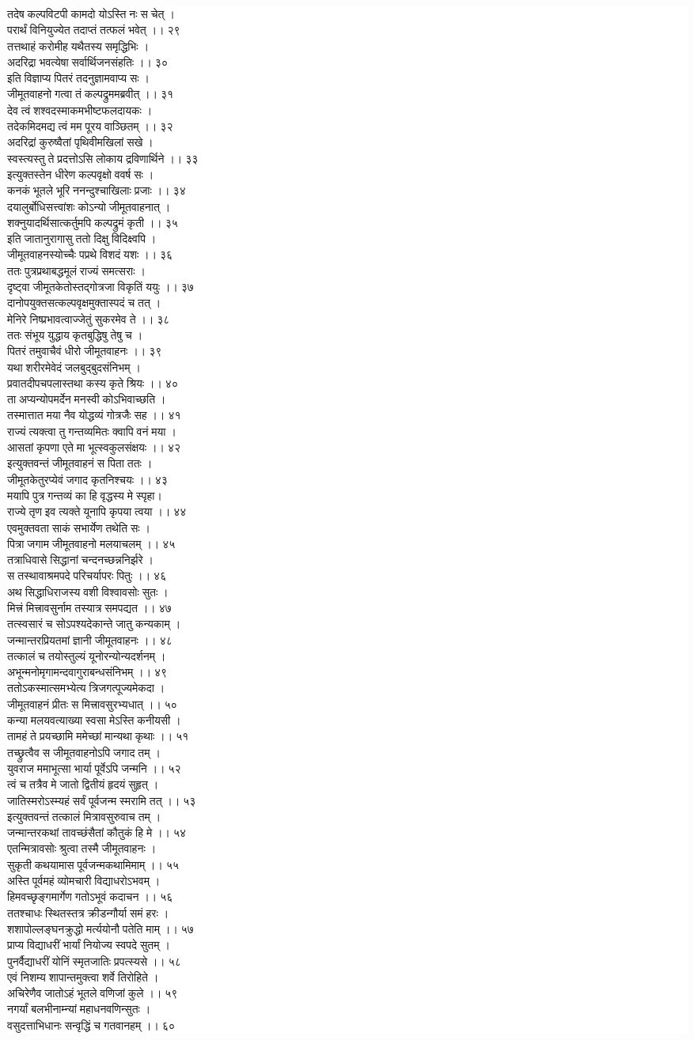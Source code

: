 तदेष कल्पविटपी कामदो योऽस्ति नः स चेत् ।  
परार्थं विनियुज्येत तदाप्तं तत्फलं भवेत् ।। २९  
तत्तथाहं करोमीह यथैतस्य समृद्धिभिः ।  
अदरिद्रा भवत्येषा सर्वार्थिजनसंहतिः ।। ३०  
इति विज्ञाप्य पितरं तदनुज्ञामवाप्य सः ।  
जीमूतवाहनो गत्वा तं कल्पद्रुममब्रवीत् ।। ३१  
देव त्वं शश्वदस्माकमभीष्टफलदायकः ।  
तदेकमिदमद्य त्वं मम पूरय वाञ्छितम् ।। ३२  
अदरिद्रां कुरुष्वैतां पृथिवीमखिलां सखे ।  
स्वस्त्यस्तु ते प्रदत्तोऽसि लोकाय द्रविणार्थिने ।। ३३  
इत्युक्तस्तेन धीरेण कल्पवृक्षो ववर्ष सः ।  
कनकं भूतले भूरि ननन्दुश्चाखिलाः प्रजाः ।। ३४  
दयालुर्बोधिसत्त्वांशः कोऽन्यो जीमूतवाहनात् ।  
शक्नुयादर्थिसात्कर्तुमपि कल्पद्रुमं कृती ।। ३५  
इति जातानुरागासु ततो दिक्षु विदिक्ष्वपि ।  
जीमूतवाहनस्योच्चैः पप्रथे विशदं यशः ।। ३६  
ततः पुत्रप्रथाबद्धमूलं राज्यं समत्सराः ।  
दृष्ट्वा जीमूतकेतोस्तद्गोत्रजा विकृतिं ययुः ।। ३७  
दानोपयुक्तसत्कल्पवृक्षमुक्तास्पदं च तत् ।  
मेनिरे निष्प्रभावत्वाज्जेतुं सुकरमेव ते ।। ३८  
ततः संभूय युद्धाय कृतबुद्धिषु तेषु च ।  
पितरं तमुवाचैवं धीरो जीमूतवाहनः ।। ३९  
यथा शरीरमेवेदं जलबुद्बुदसंनिभम् ।  
प्रवातदीपचपलास्तथा कस्य कृते श्रियः ।। ४०  
ता अप्यन्योपमर्देन मनस्वी कोऽभिवाच्छति ।  
तस्मात्तात मया नैव योद्धव्यं गोत्रजैः सह ।। ४१  
राज्यं त्यक्त्वा तु गन्तव्यमितः क्वापि वनं मया ।  
आसतां कृपणा एते मा भूत्स्वकुलसंक्षयः ।। ४२  
इत्युक्तवन्तं जीमूतवाहनं स पिता ततः ।  
जीमूतकेतुरप्येवं जगाद कृतनिश्चयः ।। ४३  
मयापि पुत्र गन्तव्यं का हि वृद्धस्य मे स्पृहा।  
राज्ये तृण इव त्यक्ते यूनापि कृपया त्वया ।। ४४  
एवमुक्तवता साकं सभार्येण तथेति सः ।  
पित्रा जगाम जीमूतवाहनो मलयाचलम् ।। ४५  
तत्राधिवासे सिद्धानां चन्दनच्छन्ननिर्झरे ।  
स तस्थावाश्रमपदे परिचर्यापरः पितुः ।। ४६  
अथ सिद्धाधिराजस्य वशी विश्वावसोः सुतः ।  
मित्त्रं मित्त्रावसुर्नाम तस्यात्र समपद्यत ।। ४७  
तत्स्वसारं च सोऽपश्यदेकान्ते जातु कन्यकाम् ।  
जन्मान्तरप्रियतमां ज्ञानी जीमूतवाहनः ।। ४८  
तत्कालं च तयोस्तुल्यं यूनोरन्योन्यदर्शनम् ।  
अभून्मनोमृगामन्दवागुराबन्धसंनिभम् ।। ४९  
ततोऽकस्मात्समभ्येत्य त्रिजगत्पूज्यमेकदा ।  
जीमूतवाहनं प्रीतः स मित्त्रावसुरभ्यधात् ।। ५०  
कन्या मलयवत्याख्या स्वसा मेऽस्ति कनीयसी ।  
तामहं ते प्रयच्छामि ममेच्छां मान्यथा कृथाः ।। ५१  
तच्छ्रुत्वैव स जीमूतवाहनोऽपि जगाद तम् ।  
युवराज ममाभूत्सा भार्या पूर्वेऽपि जन्मनि ।। ५२  
त्वं च तत्रैव मे जातो द्वितीयं हृदयं सुहृत् ।  
जातिस्मरोऽस्म्यहं सर्वं पूर्वजन्म स्मरामि तत् ।। ५३  
इत्युक्तवन्तं तत्कालं मित्रावसुरुवाच तम् ।  
जन्मान्तरकथां तावच्छंसैतां कौतुकं हि मे ।। ५४  
एतन्मित्रावसोः श्रुत्वा तस्मै जीमूतवाहनः ।  
सुकृती कथयामास पूर्वजन्मकथामिमाम् ।। ५५  
अस्ति पूर्वमहं व्योमचारी विद्याधरोऽभवम् ।  
हिमवच्छृङ्गमार्गेण गतोऽभूवं कदाचन ।। ५६  
ततश्चाधः स्थितस्तत्र क्रीडन्गौर्या समं हरः ।  
शशापोल्लङ्घनक्रुद्धो मर्त्ययोनौ पतेति माम् ।। ५७  
प्राप्य विद्याधरीं भार्यां नियोज्य स्वपदे सुतम् ।  
पुनर्वैद्याधरीं योनिं स्मृतजातिः प्रपत्स्यसे ।। ५८  
एवं निशम्य शापान्तमुक्त्वा शर्वे तिरोहिते ।  
अचिरेणैव जातोऽहं भूतले वणिजां कुले ।। ५९  
नगर्यां बलभीनाम्न्यां महाधनवणिन्सुतः ।  
वसुदत्ताभिधानः सन्वृद्धिं च गतवानहम् ।। ६०  